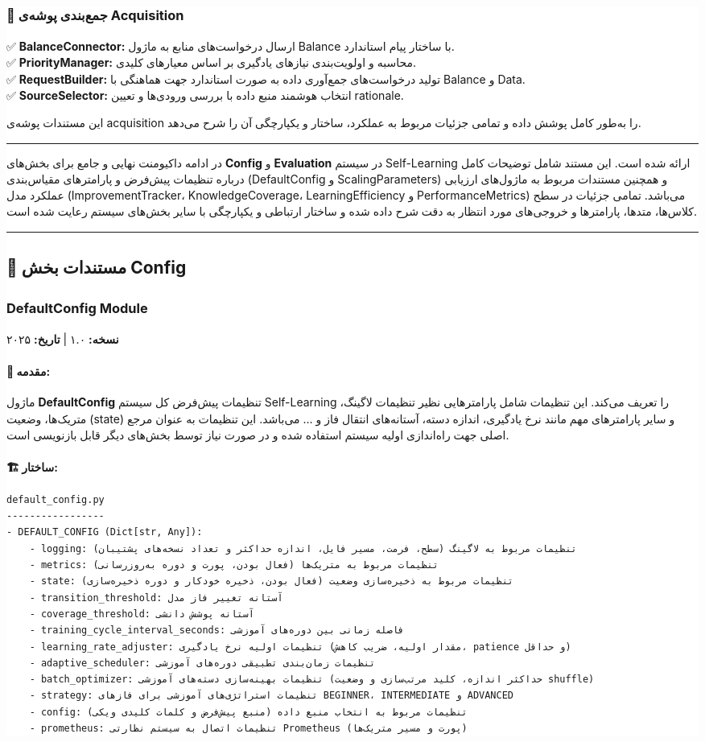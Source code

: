 
### **📌 جمع‌بندی پوشه‌ی Acquisition**
✅ **BalanceConnector:** ارسال درخواست‌های منابع به ماژول Balance با ساختار پیام استاندارد.  
✅ **PriorityManager:** محاسبه و اولویت‌بندی نیازهای یادگیری بر اساس معیارهای کلیدی.  
✅ **RequestBuilder:** تولید درخواست‌های جمع‌آوری داده به صورت استاندارد جهت هماهنگی با Balance و Data.  
✅ **SourceSelector:** انتخاب هوشمند منبع داده با بررسی ورودی‌ها و تعیین rationale.

این مستندات پوشه‌ی acquisition را به‌طور کامل پوشش داده و تمامی جزئیات مربوط به عملکرد، ساختار و یکپارچگی آن را شرح می‌دهد.

---

در ادامه داکیومنت نهایی و جامع برای بخش‌های **Config** و **Evaluation** در سیستم Self-Learning ارائه شده است. این مستند شامل توضیحات کامل درباره تنظیمات پیش‌فرض و پارامترهای مقیاس‌بندی (DefaultConfig و ScalingParameters) و همچنین مستندات مربوط به ماژول‌های ارزیابی عملکرد مدل (ImprovementTracker، KnowledgeCoverage، LearningEfficiency و PerformanceMetrics) می‌باشد. تمامی جزئیات در سطح کلاس‌ها، متدها، پارامترها و خروجی‌های مورد انتظار به دقت شرح داده شده و ساختار ارتباطی و یکپارچگی با سایر بخش‌های سیستم رعایت شده است.

---

## **📌 مستندات بخش Config**

### **DefaultConfig Module**
**نسخه:** ۱.۰ | **تاریخ:** ۲۰۲۵

#### **📌 مقدمه:**
ماژول **DefaultConfig** تنظیمات پیش‌فرض کل سیستم Self-Learning را تعریف می‌کند. این تنظیمات شامل پارامترهایی نظیر تنظیمات لاگینگ، متریک‌ها، وضعیت (state) و سایر پارامترهای مهم مانند نرخ یادگیری، اندازه دسته، آستانه‌های انتقال فاز و … می‌باشد. این تنظیمات به عنوان مرجع اصلی جهت راه‌اندازی اولیه سیستم استفاده شده و در صورت نیاز توسط بخش‌های دیگر قابل بازنویسی است.

#### **🏗️ ساختار:**
```plaintext
default_config.py
-----------------
- DEFAULT_CONFIG (Dict[str, Any]):
    - logging: تنظیمات مربوط به لاگینگ (سطح، فرمت، مسیر فایل، اندازه حداکثر و تعداد نسخه‌های پشتیبان)
    - metrics: تنظیمات مربوط به متریک‌ها (فعال بودن، پورت و دوره به‌روزرسانی)
    - state: تنظیمات مربوط به ذخیره‌سازی وضعیت (فعال بودن، ذخیره خودکار و دوره ذخیره‌سازی)
    - transition_threshold: آستانه تغییر فاز مدل
    - coverage_threshold: آستانه پوشش دانشی
    - training_cycle_interval_seconds: فاصله زمانی بین دوره‌های آموزشی
    - learning_rate_adjuster: تنظیمات اولیه نرخ یادگیری (مقدار اولیه، ضریب کاهش، patience و حداقل)
    - adaptive_scheduler: تنظیمات زمان‌بندی تطبیقی دوره‌های آموزشی
    - batch_optimizer: تنظیمات بهینه‌سازی دسته‌های آموزشی (حداکثر اندازه، کلید مرتب‌سازی و وضعیت shuffle)
    - strategy: تنظیمات استراتژی‌های آموزشی برای فازهای BEGINNER، INTERMEDIATE و ADVANCED
    - config: تنظیمات مربوط به انتخاب منبع داده (منبع پیش‌فرض و کلمات کلیدی ویکی)
    - prometheus: تنظیمات اتصال به سیستم نظارتی Prometheus (پورت و مسیر متریک‌ها)
```
